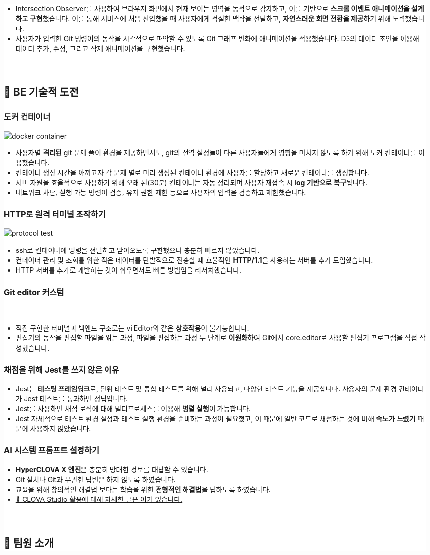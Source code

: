 - Intersection Observer를 사용하여 브라우저 화면에서 현재 보이는 영역을 동적으로 감지하고, 이를 기반으로 **스크롤 이벤트 애니메이션을 설계하고 구현**했습니다. 이를 통해 서비스에 처음 진입했을 때 사용자에게 적절한 맥락을 전달하고, **자연스러운 화면 전환을 제공**하기 위해 노력했습니다.
- 사용자가 입력한 Git 명령어의 동작을 시각적으로 파악할 수 있도록 Git 그래프 변화에 애니메이션을 적용했습니다. D3의 데이터 조인을 이용해 데이터 추가, 수정, 그리고 삭제 애니메이션을 구현했습니다.

<br />

## 🔎 BE 기술적 도전

### 도커 컨테이너

<img width="50%" alt="docker container" src="https://github.com/boostcampwm2023/web01-GitChallenge/assets/96400112/c59857a3-08e5-49f0-9e8c-bab8a419be3a">

- 사용자별 **격리된** git 문제 풀이 환경을 제공하면서도, git의 전역 설정들이 다른 사용자들에게 영향을 미치지 않도록 하기 위해 도커 컨테이너를 이용했습니다.
- 컨테이너 생성 시간을 아끼고자 각 문제 별로 미리 생성된 컨테이너 환경에 사용자를 할당하고 새로운 컨테이너를 생성합니다.
- 서버 자원을 효율적으로 사용하기 위해 오래 된(30분) 컨테이너는 자동 정리되며 사용자 재접속 시 **log 기반으로 복구**됩니다.
- 네트워크 차단, 실행 가능 명령어 검증, 유저 권한 제한 등으로 사용자의 입력을 검증하고 제한했습니다.

### HTTP로 원격 터미널 조작하기

<img width="70%" alt="protocol test" src="https://github.com/boostcampwm2023/web01-GitChallenge/assets/96400112/95cdab2e-e847-45ff-8f23-5a9d8339c655">

- ssh로 컨테이너에 명령을 전달하고 받아오도록 구현했으나 충분히 빠르지 않았습니다.
- 컨테이너 관리 및 조회를 위한 작은 데이터를 단발적으로 전송할 때 효율적인 **HTTP/1.1**을 사용하는 서버를 추가 도입했습니다.
- HTTP 서버를 추가로 개발하는 것이 쉬우면서도 빠른 방법임을 리서치했습니다.

### Git editor 커스텀

<img alt="" src="https://github.com/boostcampwm2023/web01-GitChallenge/assets/96400112/c0c8529d-8755-4ac9-9335-7916dcf175a0" width="50%" />

- 직접 구현한 터미널과 백엔드 구조로는 vi Editor와 같은 **상호작용**이 불가능합니다.
- 편집기의 동작을 편집할 파일을 읽는 과정, 파일을 편집하는 과정 두 단계로 **이원화**하여 Git에서 core.editor로 사용할 편집기 프로그램을 직접 작성했습니다.

### 채점을 위해 Jest를 쓰지 않은 이유

- Jest는 **테스팅 프레임워크**로, 단위 테스트 및 통합 테스트를 위해 널리 사용되고, 다양한 테스트 기능을 제공합니다. 사용자의 문제 환경 컨테이너가 Jest 테스트를 통과하면 정답입니다.
- Jest를 사용하면 채점 로직에 대해 멀티프로세스를 이용해 **병렬 실행**이 가능합니다.
- Jest 자체적으로 테스트 환경 설정과 테스트 실행 환경을 준비하는 과정이 필요했고, 이 때문에 일반 코드로 채점하는 것에 비해 **속도가 느렸기** 때문에 사용하지 않았습니다.

### AI 시스템 프롬프트 설정하기

- **HyperCLOVA X 엔진**은 충분히 방대한 정보를 대답할 수 있습니다.
- Git 설치나 Git과 무관한 답변은 하지 않도록 하였습니다.
- 교육을 위해 창의적인 해결법 보다는 학습을 위한 **전형적인 해결법**을 답하도록 하였습니다.
- [🤖 CLOVA Studio 활용에 대해 자세한 글은 여기 있습니다.](https://bow-snail-89d.notion.site/CLOVA-Studio-c9ae177c357b4c68905fb0df83e043e4?pvs=4)

<br />

## 🧡 팀원 소개
